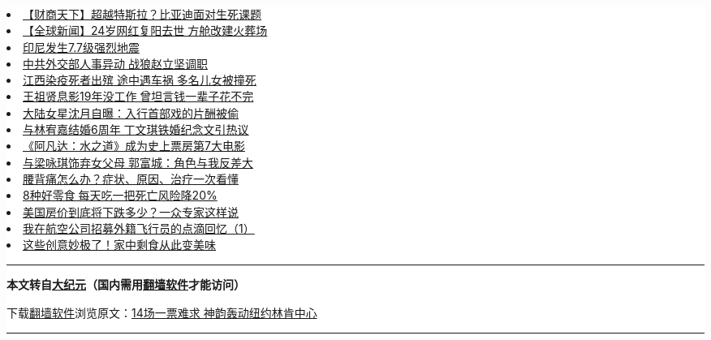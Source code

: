 <li><a href="https://github.com/19920513/djy/blob/master/gb/23/1/11/n13904106.md#1">【财商天下】超越特斯拉？比亚迪面对生死课题</a></li>
<li><a href="https://github.com/19920513/djy/blob/master/gb/23/1/11/n13904317.md#1">【全球新闻】24岁网红复阳去世 方舱改建火葬场</a></li>
<li><a href="https://github.com/19920513/djy/blob/master/gb/23/1/9/n13903318.md#1">印尼发生7.7级强烈地震</a></li>
<li><a href="https://github.com/19920513/djy/blob/master/gb/23/1/9/n13903135.md#1">中共外交部人事异动 战狼赵立坚调职</a></li>
<li><a href="https://github.com/19920513/djy/blob/master/gb/23/1/9/n13902912.md#1">江西染疫死者出殡 途中遇车祸 多名儿女被撞死</a></li>
<li><a href="https://github.com/19920513/djy/blob/master/gb/23/1/8/n13902526.md#1">王祖贤息影19年没工作 曾坦言钱一辈子花不完</a></li>
<li><a href="https://github.com/19920513/djy/blob/master/gb/23/1/8/n13902543.md#1">大陆女星沈月自曝：入行首部戏的片酬被偷</a></li>
<li><a href="https://github.com/19920513/djy/blob/master/gb/23/1/9/n13903390.md#1">与林宥嘉结婚6周年 丁文琪铁婚纪念文引热议</a></li>
<li><a href="https://github.com/19920513/djy/blob/master/gb/23/1/8/n13902301.md#1">《阿凡达：水之道》成为史上票房第7大电影</a></li>
<li><a href="https://github.com/19920513/djy/blob/master/gb/23/1/8/n13902573.md#1">与梁咏琪饰弃女父母 郭富城：角色与我反差大</a></li>
<li><a href="https://github.com/19920513/djy/blob/master/gb/23/1/8/n13902435.md#1">腰背痛怎么办？症状、原因、治疗一次看懂</a></li>
<li><a href="https://github.com/19920513/djy/blob/master/gb/22/12/29/n13894433.md#1">8种好零食 每天吃一把死亡风险降20%</a></li>
<li><a href="https://github.com/19920513/djy/blob/master/gb/23/1/9/n13902782.md#1">美国房价到底将下跌多少？一众专家这样说</a></li>
<li><a href="https://github.com/19920513/djy/blob/master/gb/23/1/9/n13902925.md#1">我在航空公司招募外籍飞行员的点滴回忆（1）</a></li>
<li><a href="https://github.com/19920513/djy/blob/master/gb/23/1/8/n13902381.md#1">这些创意妙极了！家中剩食从此变美味</a></li>
<hr>

<strong>本文转自<a href="https://www.epochtimes.com">大纪元</a>（国内需用<a href="https://github.com/19920513/www/blob/master/README.md#8">翻墙软件</a>才能访问）</strong><p>下载<a href="https://github.com/19920513/www/blob/master/README.md#8">翻墙软件</a>浏览原文：<a href="https://www.epochtimes.com/gb/18/1/22/n10079392.htm">14场一票难求 神韵轰动纽约林肯中心</a></p><hr>
